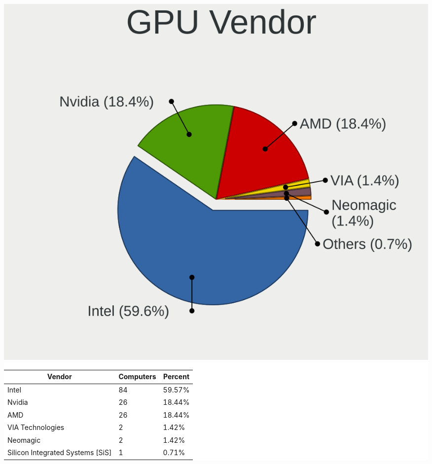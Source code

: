 ![GPU Vendor](./All/images/pie_chart/gpu_vendor.svg)


| Vendor                           | Computers | Percent |
|----------------------------------|-----------|---------|
| Intel                            | 84        | 59.57%  |
| Nvidia                           | 26        | 18.44%  |
| AMD                              | 26        | 18.44%  |
| VIA Technologies                 | 2         | 1.42%   |
| Neomagic                         | 2         | 1.42%   |
| Silicon Integrated Systems [SiS] | 1         | 0.71%   |
